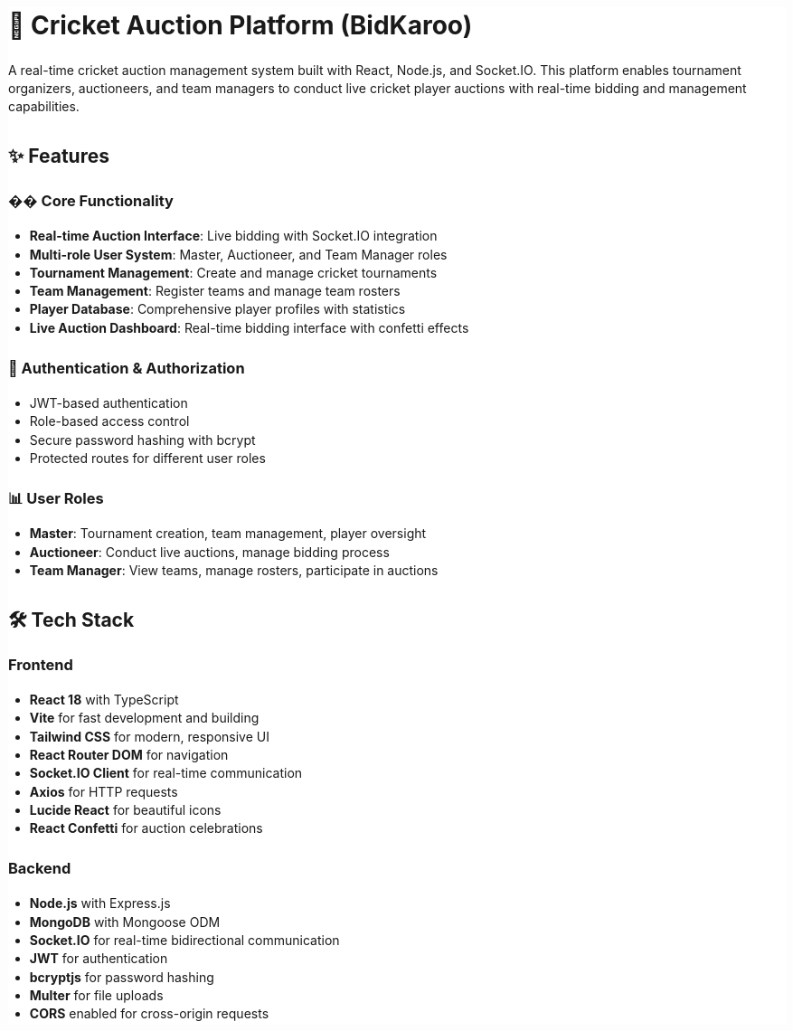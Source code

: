 # 🏏 Cricket Auction Platform (**BidKaroo**)

A real-time cricket auction management system built with React, Node.js, and Socket.IO. This platform enables tournament organizers, auctioneers, and team managers to conduct live cricket player auctions with real-time bidding and management capabilities.

## ✨ Features

### �� Core Functionality
- **Real-time Auction Interface**: Live bidding with Socket.IO integration
- **Multi-role User System**: Master, Auctioneer, and Team Manager roles
- **Tournament Management**: Create and manage cricket tournaments
- **Team Management**: Register teams and manage team rosters
- **Player Database**: Comprehensive player profiles with statistics
- **Live Auction Dashboard**: Real-time bidding interface with confetti effects

### 🔐 Authentication & Authorization
- JWT-based authentication
- Role-based access control
- Secure password hashing with bcrypt
- Protected routes for different user roles

### 📊 User Roles
- **Master**: Tournament creation, team management, player oversight
- **Auctioneer**: Conduct live auctions, manage bidding process
- **Team Manager**: View teams, manage rosters, participate in auctions

## 🛠️ Tech Stack

### Frontend
- **React 18** with TypeScript
- **Vite** for fast development and building
- **Tailwind CSS** for modern, responsive UI
- **React Router DOM** for navigation
- **Socket.IO Client** for real-time communication
- **Axios** for HTTP requests
- **Lucide React** for beautiful icons
- **React Confetti** for auction celebrations

### Backend
- **Node.js** with Express.js
- **MongoDB** with Mongoose ODM
- **Socket.IO** for real-time bidirectional communication
- **JWT** for authentication
- **bcryptjs** for password hashing
- **Multer** for file uploads
- **CORS** enabled for cross-origin requests
